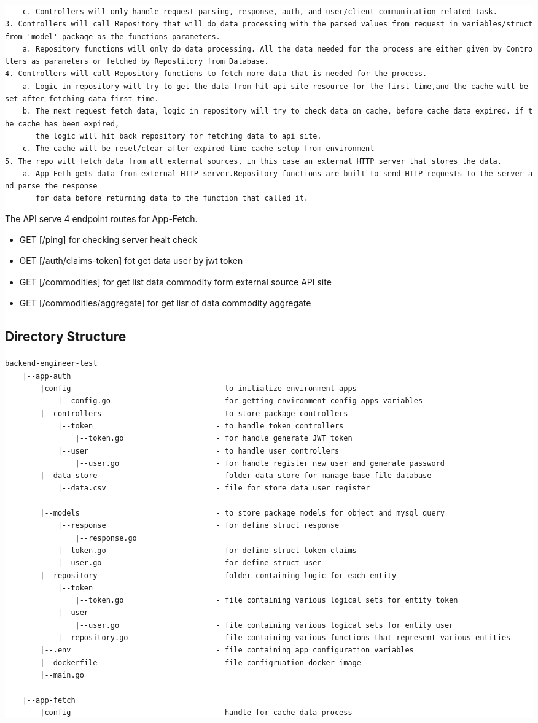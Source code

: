 ``` 
    c. Controllers will only handle request parsing, response, auth, and user/client communication related task.
3. Controllers will call Repository that will do data processing with the parsed values from request in variables/struct from 'model' package as the functions parameters.
    a. Repository functions will only do data processing. All the data needed for the process are either given by Controllers as parameters or fetched by Repostitory from Database.
4. Controllers will call Repository functions to fetch more data that is needed for the process.
    a. Logic in repository will try to get the data from hit api site resource for the first time,and the cache will be set after fetching data first time.
    b. The next request fetch data, logic in repository will try to check data on cache, before cache data expired. if the cache has been expired,
   	   the logic will hit back repository for fetching data to api site.
	c. The cache will be reset/clear after expired time cache setup from environment
5. The repo will fetch data from all external sources, in this case an external HTTP server that stores the data.
    a. App-Feth gets data from external HTTP server.Repository functions are built to send HTTP requests to the server and parse the response
	   for data before returning data to the function that called it.                    
```

The API serve 4 endpoint routes for App-Fetch.
- GET  [/ping] for checking server healt check 
- GET  [/auth/claims-token] fot get data user by jwt token

- GET  [/commodities] for get list data commodity form external source API site
- GET  [/commodities/aggregate] for get lisr of data commodity aggregate

## Directory Structure
```
backend-engineer-test
    |--app-auth
		|config                 	            - to initialize environment apps
			|--config.go                        - for getting environment config apps variables
		|--controllers                          - to store package controllers
			|--token        		            - to handle token controllers
				|--token.go                     - for handle generate JWT token
			|--user             	            - to handle user controllers
				|--user.go      	            - for handle register new user and generate password
		|--data-store                           - folder data-store for manage base file database
			|--data.csv 			            - file for store data user register 
       
		|--models                               - to store package models for object and mysql query
			|--response         	            - for define struct response
				|--response.go
			|--token.go                         - for define struct token claims 	
			|--user.go                          - for define struct user
		|--repository                           - folder containing logic for each entity
			|--token
				|--token.go                     - file containing various logical sets for entity token
			|--user
				|--user.go	                    - file containing various logical sets for entity user
			|--repository.go                    - file containing various functions that represent various entities
		|--.env                                 - file containing app configuration variables
        |--dockerfile                           - file configruation docker image
		|--main.go      
		
	|--app-fetch
		|config                 				- handle for cache data process
```